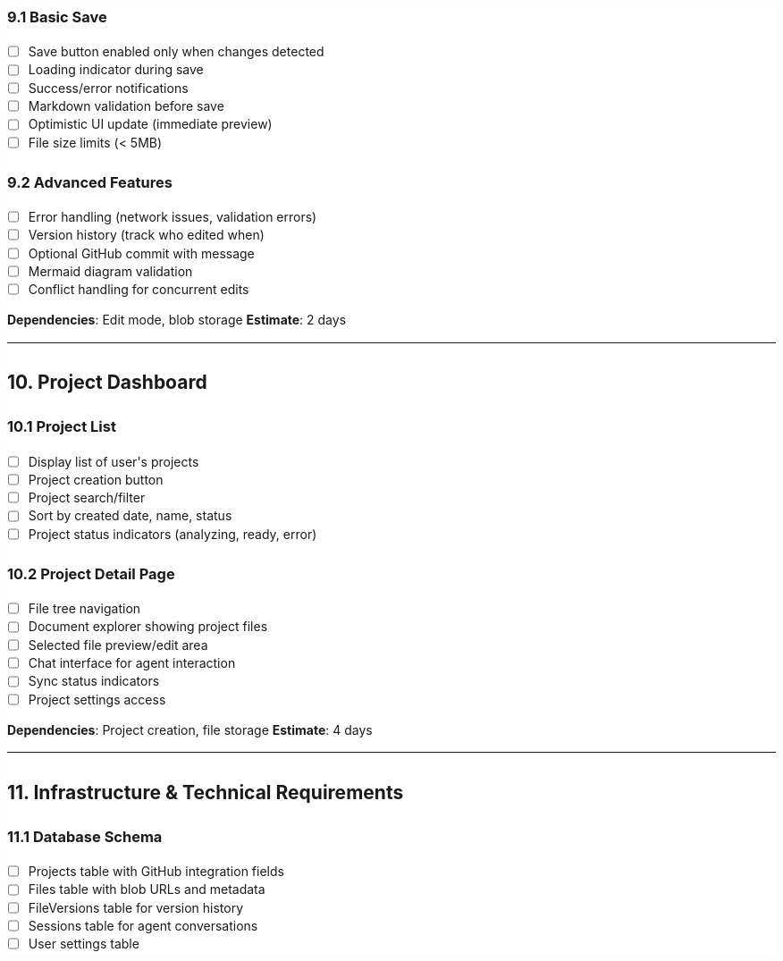 ### 9.1 Basic Save
- [ ] Save button enabled only when changes detected
- [ ] Loading indicator during save
- [ ] Success/error notifications
- [ ] Markdown validation before save
- [ ] Optimistic UI update (immediate preview)
- [ ] File size limits (< 5MB)

### 9.2 Advanced Features
- [ ] Error handling (network issues, validation errors)
- [ ] Version history (track who edited when)
- [ ] Optional GitHub commit with message
- [ ] Mermaid diagram validation
- [ ] Conflict handling for concurrent edits

**Dependencies**: Edit mode, blob storage
**Estimate**: 2 days

---

## 10. Project Dashboard

### 10.1 Project List
- [ ] Display list of user's projects
- [ ] Project creation button
- [ ] Project search/filter
- [ ] Sort by created date, name, status
- [ ] Project status indicators (analyzing, ready, error)

### 10.2 Project Detail Page
- [ ] File tree navigation
- [ ] Document explorer showing project files
- [ ] Selected file preview/edit area
- [ ] Chat interface for agent interaction
- [ ] Sync status indicators
- [ ] Project settings access

**Dependencies**: Project creation, file storage
**Estimate**: 4 days

---

## 11. Infrastructure & Technical Requirements

### 11.1 Database Schema
- [ ] Projects table with GitHub integration fields
- [ ] Files table with blob URLs and metadata
- [ ] FileVersions table for version history
- [ ] Sessions table for agent conversations
- [ ] User settings table
